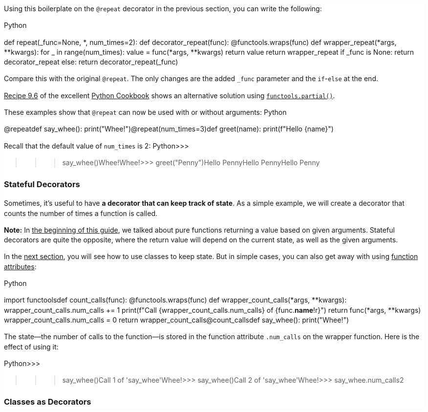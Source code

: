 Using this boilerplate on the `@repeat` decorator in the previous section, you can write the following:

Python

def  repeat(_func=None,  *,  num_times=2):  def  decorator_repeat(func):  @functools.wraps(func)  def  wrapper_repeat(*args,  **kwargs):  for  _  in  range(num_times):  value  =  func(*args,  **kwargs)  return  value  return  wrapper_repeat  if  _func  is  None:  return  decorator_repeat  else:  return  decorator_repeat(_func)

Compare this with the original `@repeat`. The only changes are the added `_func` parameter and the `if`-`else` at the end.

[Recipe 9.6](https://github.com/dabeaz/python-cookbook/blob/master/src/9/defining_a_decorator_that_takes_an_optional_argument/example.py) of the excellent [Python Cookbook](https://realpython.com/asins/1449340377/) shows an alternative solution using [`functools.partial()`](https://docs.python.org/library/functools.html#functools.partial).

These examples show that `@repeat` can now be used with or without arguments:
Python

@repeatdef  say_whee():  print("Whee!")@repeat(num_times=3)def  greet(name):  print(f"Hello {name}")

Recall that the default value of `num_times` is 2:
Python>>>
>>> say_whee()Whee!Whee!>>> greet("Penny")Hello PennyHello PennyHello Penny

### Stateful Decorators

Sometimes, it’s useful to have **a decorator that can keep track of state**. As a simple example, we will create a decorator that counts the number of times a function is called.

**Note:** In [the beginning of this guide](https://realpython.com/primer-on-python-decorators/#functions), we talked about pure functions returning a value based on given arguments. Stateful decorators are quite the opposite, where the return value will depend on the current state, as well as the given arguments.

In the [next section](https://realpython.com/primer-on-python-decorators/#classes-as-decorators), you will see how to use classes to keep state. But in simple cases, you can also get away with using [function attributes](https://www.python.org/dev/peps/pep-0232/):

Python

import  functoolsdef  count_calls(func):  @functools.wraps(func)  def  wrapper_count_calls(*args,  **kwargs):  wrapper_count_calls.num_calls  +=  1  print(f"Call {wrapper_count_calls.num_calls} of {func.__name__!r}")  return  func(*args,  **kwargs)  wrapper_count_calls.num_calls  =  0  return  wrapper_count_calls@count_callsdef  say_whee():  print("Whee!")

The state—the number of calls to the function—is stored in the function attribute `.num_calls` on the wrapper function. Here is the effect of using it:

Python>>>

>>> say_whee()Call 1 of 'say_whee'Whee!>>> say_whee()Call 2 of 'say_whee'Whee!>>> say_whee.num_calls2

### Classes as Decorators
